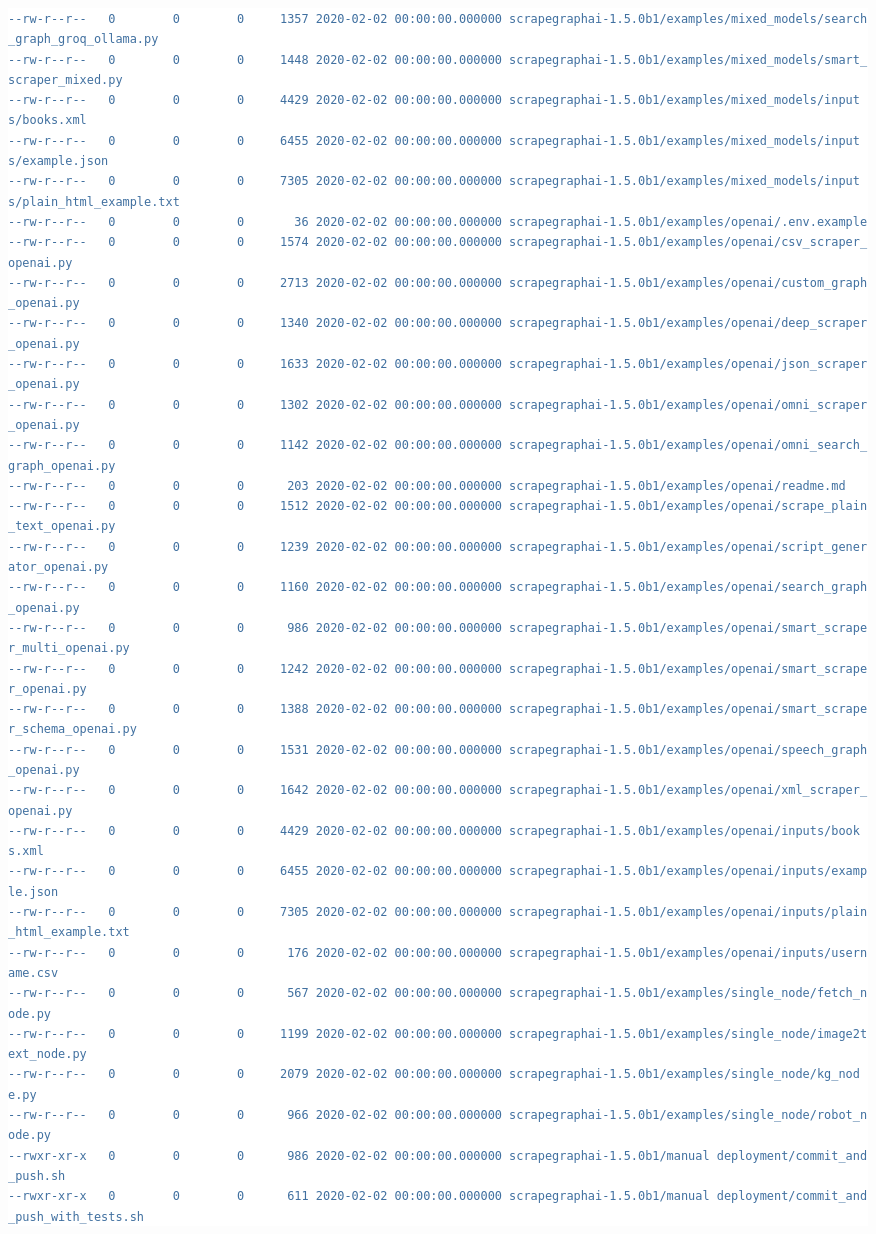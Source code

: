 ```diff
--rw-r--r--   0        0        0     1357 2020-02-02 00:00:00.000000 scrapegraphai-1.5.0b1/examples/mixed_models/search_graph_groq_ollama.py
--rw-r--r--   0        0        0     1448 2020-02-02 00:00:00.000000 scrapegraphai-1.5.0b1/examples/mixed_models/smart_scraper_mixed.py
--rw-r--r--   0        0        0     4429 2020-02-02 00:00:00.000000 scrapegraphai-1.5.0b1/examples/mixed_models/inputs/books.xml
--rw-r--r--   0        0        0     6455 2020-02-02 00:00:00.000000 scrapegraphai-1.5.0b1/examples/mixed_models/inputs/example.json
--rw-r--r--   0        0        0     7305 2020-02-02 00:00:00.000000 scrapegraphai-1.5.0b1/examples/mixed_models/inputs/plain_html_example.txt
--rw-r--r--   0        0        0       36 2020-02-02 00:00:00.000000 scrapegraphai-1.5.0b1/examples/openai/.env.example
--rw-r--r--   0        0        0     1574 2020-02-02 00:00:00.000000 scrapegraphai-1.5.0b1/examples/openai/csv_scraper_openai.py
--rw-r--r--   0        0        0     2713 2020-02-02 00:00:00.000000 scrapegraphai-1.5.0b1/examples/openai/custom_graph_openai.py
--rw-r--r--   0        0        0     1340 2020-02-02 00:00:00.000000 scrapegraphai-1.5.0b1/examples/openai/deep_scraper_openai.py
--rw-r--r--   0        0        0     1633 2020-02-02 00:00:00.000000 scrapegraphai-1.5.0b1/examples/openai/json_scraper_openai.py
--rw-r--r--   0        0        0     1302 2020-02-02 00:00:00.000000 scrapegraphai-1.5.0b1/examples/openai/omni_scraper_openai.py
--rw-r--r--   0        0        0     1142 2020-02-02 00:00:00.000000 scrapegraphai-1.5.0b1/examples/openai/omni_search_graph_openai.py
--rw-r--r--   0        0        0      203 2020-02-02 00:00:00.000000 scrapegraphai-1.5.0b1/examples/openai/readme.md
--rw-r--r--   0        0        0     1512 2020-02-02 00:00:00.000000 scrapegraphai-1.5.0b1/examples/openai/scrape_plain_text_openai.py
--rw-r--r--   0        0        0     1239 2020-02-02 00:00:00.000000 scrapegraphai-1.5.0b1/examples/openai/script_generator_openai.py
--rw-r--r--   0        0        0     1160 2020-02-02 00:00:00.000000 scrapegraphai-1.5.0b1/examples/openai/search_graph_openai.py
--rw-r--r--   0        0        0      986 2020-02-02 00:00:00.000000 scrapegraphai-1.5.0b1/examples/openai/smart_scraper_multi_openai.py
--rw-r--r--   0        0        0     1242 2020-02-02 00:00:00.000000 scrapegraphai-1.5.0b1/examples/openai/smart_scraper_openai.py
--rw-r--r--   0        0        0     1388 2020-02-02 00:00:00.000000 scrapegraphai-1.5.0b1/examples/openai/smart_scraper_schema_openai.py
--rw-r--r--   0        0        0     1531 2020-02-02 00:00:00.000000 scrapegraphai-1.5.0b1/examples/openai/speech_graph_openai.py
--rw-r--r--   0        0        0     1642 2020-02-02 00:00:00.000000 scrapegraphai-1.5.0b1/examples/openai/xml_scraper_openai.py
--rw-r--r--   0        0        0     4429 2020-02-02 00:00:00.000000 scrapegraphai-1.5.0b1/examples/openai/inputs/books.xml
--rw-r--r--   0        0        0     6455 2020-02-02 00:00:00.000000 scrapegraphai-1.5.0b1/examples/openai/inputs/example.json
--rw-r--r--   0        0        0     7305 2020-02-02 00:00:00.000000 scrapegraphai-1.5.0b1/examples/openai/inputs/plain_html_example.txt
--rw-r--r--   0        0        0      176 2020-02-02 00:00:00.000000 scrapegraphai-1.5.0b1/examples/openai/inputs/username.csv
--rw-r--r--   0        0        0      567 2020-02-02 00:00:00.000000 scrapegraphai-1.5.0b1/examples/single_node/fetch_node.py
--rw-r--r--   0        0        0     1199 2020-02-02 00:00:00.000000 scrapegraphai-1.5.0b1/examples/single_node/image2text_node.py
--rw-r--r--   0        0        0     2079 2020-02-02 00:00:00.000000 scrapegraphai-1.5.0b1/examples/single_node/kg_node.py
--rw-r--r--   0        0        0      966 2020-02-02 00:00:00.000000 scrapegraphai-1.5.0b1/examples/single_node/robot_node.py
--rwxr-xr-x   0        0        0      986 2020-02-02 00:00:00.000000 scrapegraphai-1.5.0b1/manual deployment/commit_and_push.sh
--rwxr-xr-x   0        0        0      611 2020-02-02 00:00:00.000000 scrapegraphai-1.5.0b1/manual deployment/commit_and_push_with_tests.sh
```
